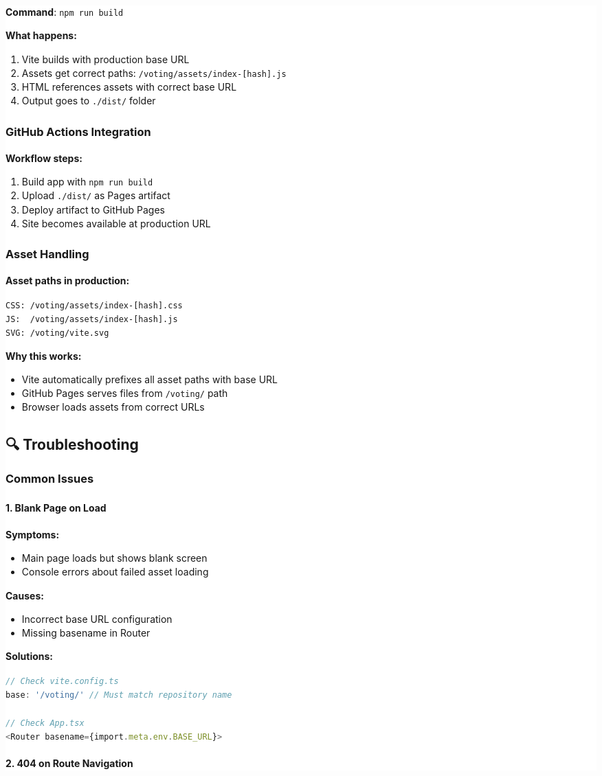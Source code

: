 **Command**: `npm run build`

**What happens:**
1. Vite builds with production base URL
2. Assets get correct paths: `/voting/assets/index-[hash].js`
3. HTML references assets with correct base URL
4. Output goes to `./dist/` folder

### GitHub Actions Integration

**Workflow steps:**
1. Build app with `npm run build`
2. Upload `./dist/` as Pages artifact
3. Deploy artifact to GitHub Pages
4. Site becomes available at production URL

### Asset Handling

**Asset paths in production:**
```
CSS: /voting/assets/index-[hash].css
JS:  /voting/assets/index-[hash].js
SVG: /voting/vite.svg
```

**Why this works:**
- Vite automatically prefixes all asset paths with base URL
- GitHub Pages serves files from `/voting/` path
- Browser loads assets from correct URLs

## 🔍 Troubleshooting

### Common Issues

#### 1. Blank Page on Load

**Symptoms:**
- Main page loads but shows blank screen
- Console errors about failed asset loading

**Causes:**
- Incorrect base URL configuration
- Missing basename in Router

**Solutions:**
```typescript
// Check vite.config.ts
base: '/voting/' // Must match repository name

// Check App.tsx
<Router basename={import.meta.env.BASE_URL}>
```

#### 2. 404 on Route Navigation
